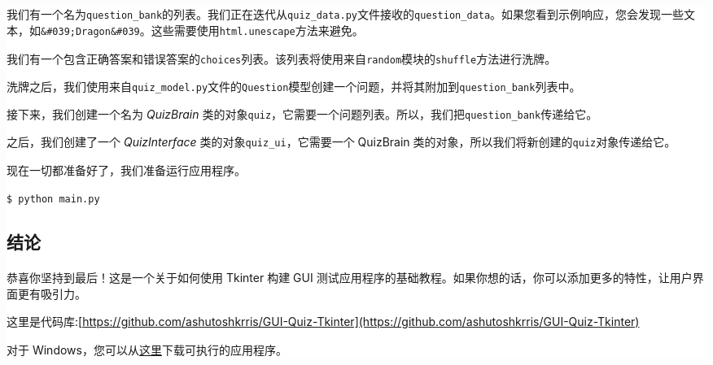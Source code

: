 我们有一个名为`question_bank`的列表。我们正在迭代从`quiz_data.py`文件接收的`question_data`。如果您看到示例响应，您会发现一些文本，如`&#039;Dragon&#039`。这些需要使用`html.unescape`方法来避免。

我们有一个包含正确答案和错误答案的`choices`列表。该列表将使用来自`random`模块的`shuffle`方法进行洗牌。

洗牌之后，我们使用来自`quiz_model.py`文件的`Question`模型创建一个问题，并将其附加到`question_bank`列表中。

接下来，我们创建一个名为 *QuizBrain* 类的对象`quiz`，它需要一个问题列表。所以，我们把`question_bank`传递给它。

之后，我们创建了一个 *QuizInterface* 类的对象`quiz_ui`，它需要一个 QuizBrain 类的对象，所以我们将新创建的`quiz`对象传递给它。

现在一切都准备好了，我们准备运行应用程序。

```
$ python main.py
```

## 结论

恭喜你坚持到最后！这是一个关于如何使用 Tkinter 构建 GUI 测试应用程序的基础教程。如果你想的话，你可以添加更多的特性，让用户界面更有吸引力。

这里是代码库:[https://github.com/ashutoshkrris/GUI-Quiz-Tkinter](https://github.com/ashutoshkrris/GUI-Quiz-Tkinter)

对于 Windows，您可以从[这里](https://github.com/ashutoshkrris/GUI-Quiz-Tkinter/raw/master/quiz.exe)下载可执行的应用程序。